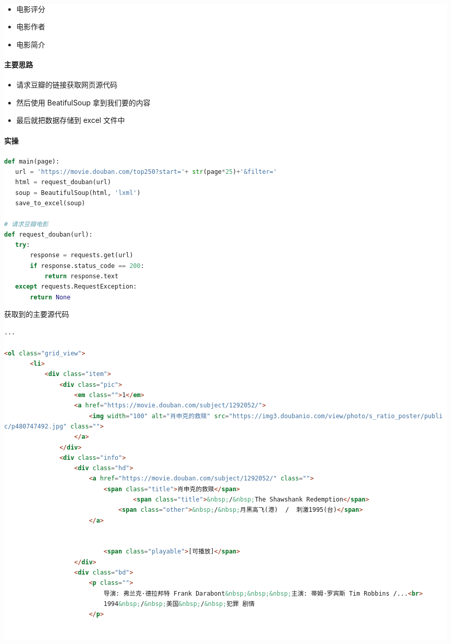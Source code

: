 - 电影评分

- 电影作者

- 电影简介

#### 主要思路

- 请求豆瓣的链接获取网页源代码

- 然后使用 BeatifulSoup 拿到我们要的内容

- 最后就把数据存储到 excel 文件中



#### 实操

```python
def main(page):
   url = 'https://movie.douban.com/top250?start='+ str(page*25)+'&filter='
   html = request_douban(url)
   soup = BeautifulSoup(html, 'lxml')
   save_to_excel(soup)

# 请求豆瓣电影
def request_douban(url):
   try:
       response = requests.get(url)
       if response.status_code == 200:
           return response.text
   except requests.RequestException:
       return None
```

获取到的主要源代码

```html
...

<ol class="grid_view">
       <li>
           <div class="item">
               <div class="pic">
                   <em class="">1</em>
                   <a href="https://movie.douban.com/subject/1292052/">
                       <img width="100" alt="肖申克的救赎" src="https://img3.doubanio.com/view/photo/s_ratio_poster/public/p480747492.jpg" class="">
                   </a>
               </div>
               <div class="info">
                   <div class="hd">
                       <a href="https://movie.douban.com/subject/1292052/" class="">
                           <span class="title">肖申克的救赎</span>
                                   <span class="title">&nbsp;/&nbsp;The Shawshank Redemption</span>
                               <span class="other">&nbsp;/&nbsp;月黑高飞(港)  /  刺激1995(台)</span>
                       </a>


                           <span class="playable">[可播放]</span>
                   </div>
                   <div class="bd">
                       <p class="">
                           导演: 弗兰克·德拉邦特 Frank Darabont&nbsp;&nbsp;&nbsp;主演: 蒂姆·罗宾斯 Tim Robbins /...<br>
                           1994&nbsp;/&nbsp;美国&nbsp;/&nbsp;犯罪 剧情
                       </p>

                       
```